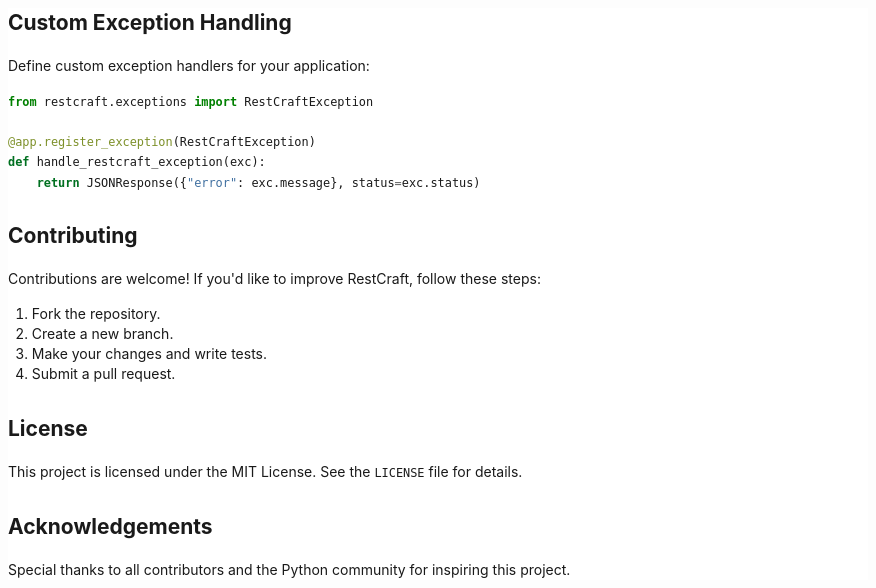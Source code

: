 ## Custom Exception Handling

Define custom exception handlers for your application:

```python
from restcraft.exceptions import RestCraftException

@app.register_exception(RestCraftException)
def handle_restcraft_exception(exc):
    return JSONResponse({"error": exc.message}, status=exc.status)
```

## Contributing

Contributions are welcome! If you'd like to improve RestCraft, follow these steps:

1. Fork the repository.
2. Create a new branch.
3. Make your changes and write tests.
4. Submit a pull request.

## License

This project is licensed under the MIT License. See the `LICENSE` file for details.

## Acknowledgements

Special thanks to all contributors and the Python community for inspiring this project.
